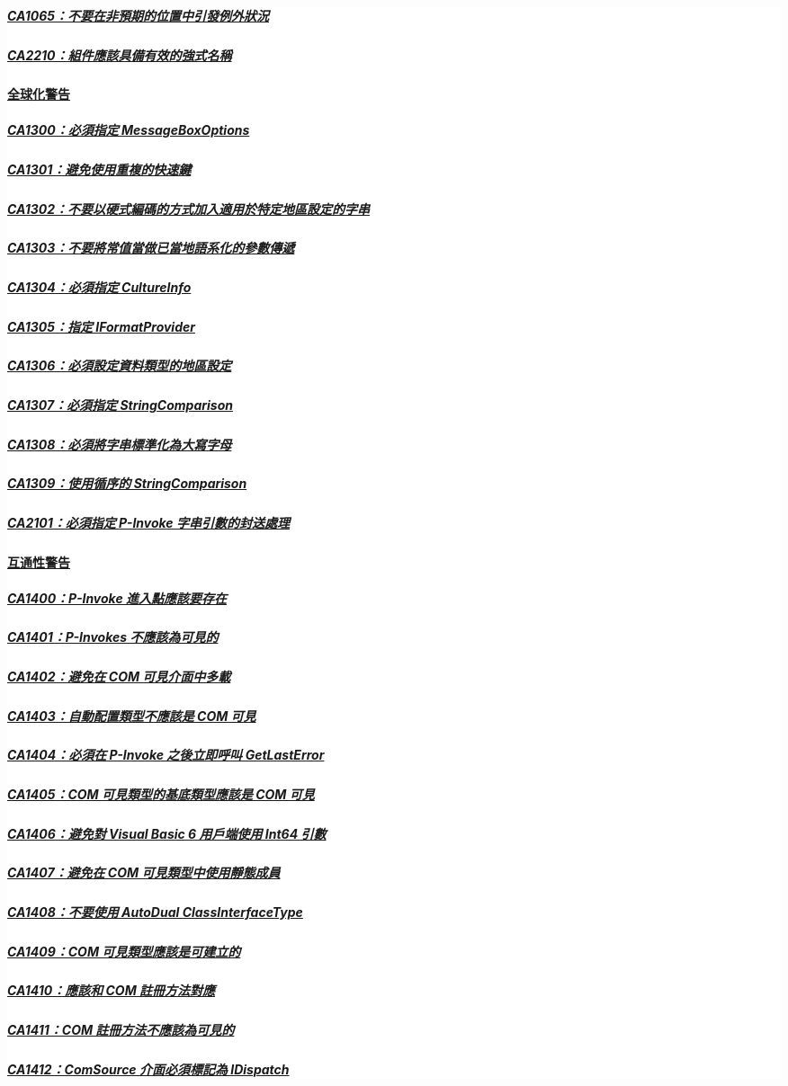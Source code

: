 ##### [CA1065：不要在非預期的位置中引發例外狀況](ca1065-do-not-raise-exceptions-in-unexpected-locations.md)
##### [CA2210：組件應該具備有效的強式名稱](ca2210-assemblies-should-have-valid-strong-names.md)
#### [全球化警告](globalization-warnings.md)
##### [CA1300：必須指定 MessageBoxOptions](ca1300-specify-messageboxoptions.md)
##### [CA1301：避免使用重複的快速鍵](ca1301-avoid-duplicate-accelerators.md)
##### [CA1302：不要以硬式編碼的方式加入適用於特定地區設定的字串](ca1302-do-not-hardcode-locale-specific-strings.md)
##### [CA1303：不要將常值當做已當地語系化的參數傳遞](ca1303-do-not-pass-literals-as-localized-parameters.md)
##### [CA1304：必須指定 CultureInfo](ca1304-specify-cultureinfo.md)
##### [CA1305：指定 IFormatProvider](ca1305-specify-iformatprovider.md)
##### [CA1306：必須設定資料類型的地區設定](ca1306-set-locale-for-data-types.md)
##### [CA1307：必須指定 StringComparison](ca1307-specify-stringcomparison.md)
##### [CA1308：必須將字串標準化為大寫字母](ca1308-normalize-strings-to-uppercase.md)
##### [CA1309：使用循序的 StringComparison](ca1309-use-ordinal-stringcomparison.md)
##### [CA2101：必須指定 P-Invoke 字串引數的封送處理](ca2101-specify-marshaling-for-p-invoke-string-arguments.md)
#### [互通性警告](interoperability-warnings.md)
##### [CA1400：P-Invoke 進入點應該要存在](ca1400-p-invoke-entry-points-should-exist.md)
##### [CA1401：P-Invokes 不應該為可見的](ca1401-p-invokes-should-not-be-visible.md)
##### [CA1402：避免在 COM 可見介面中多載](ca1402-avoid-overloads-in-com-visible-interfaces.md)
##### [CA1403：自動配置類型不應該是 COM 可見](ca1403-auto-layout-types-should-not-be-com-visible.md)
##### [CA1404：必須在 P-Invoke 之後立即呼叫 GetLastError](ca1404-call-getlasterror-immediately-after-p-invoke.md)
##### [CA1405：COM 可見類型的基底類型應該是 COM 可見](ca1405-com-visible-type-base-types-should-be-com-visible.md)
##### [CA1406：避免對 Visual Basic 6 用戶端使用 Int64 引數](ca1406-avoid-int64-arguments-for-visual-basic-6-clients.md)
##### [CA1407：避免在 COM 可見類型中使用靜態成員](ca1407-avoid-static-members-in-com-visible-types.md)
##### [CA1408：不要使用 AutoDual ClassInterfaceType](ca1408-do-not-use-autodual-classinterfacetype.md)
##### [CA1409：COM 可見類型應該是可建立的](ca1409-com-visible-types-should-be-creatable.md)
##### [CA1410：應該和 COM 註冊方法對應](ca1410-com-registration-methods-should-be-matched.md)
##### [CA1411：COM 註冊方法不應該為可見的](ca1411-com-registration-methods-should-not-be-visible.md)
##### [CA1412：ComSource 介面必須標記為 IDispatch](ca1412-mark-comsource-interfaces-as-idispatch.md)